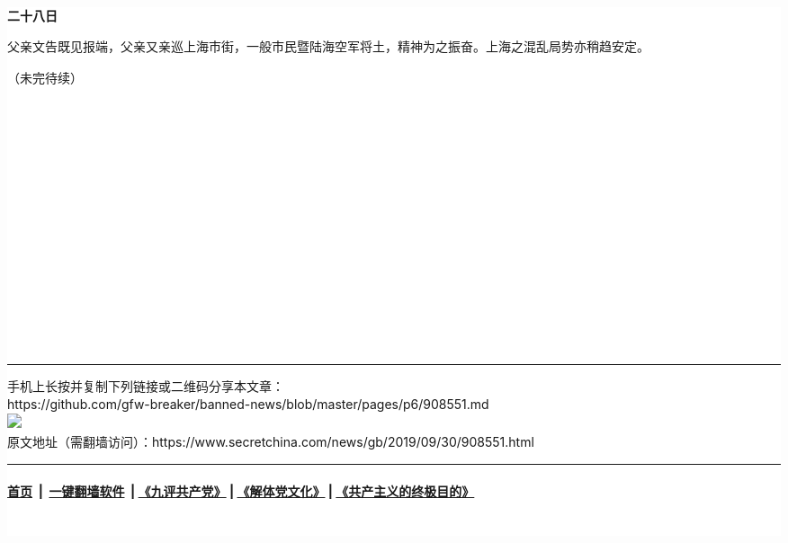   <strong>
   二十八日
  </strong>
 </p>
 <p>
  父亲文告既见报端，父亲又亲巡上海市街，一般市民暨陆海空军将土，精神为之振奋。上海之混乱局势亦稍趋安定。
 </p>
 <p>
  （未完待续）
  <center>
   <div>
    <div id="txt-mid2-t22-2017" style="display: block;  height: 280px;  overflow: hidden;">
     <div id="SC-21">
     </div>
    </div>
   </div>
  </center>
 </p>
</div>

<hr/>
手机上长按并复制下列链接或二维码分享本文章：<br/>
https://github.com/gfw-breaker/banned-news/blob/master/pages/p6/908551.md <br/>
<a href='https://github.com/gfw-breaker/banned-news/blob/master/pages/p6/908551.md'><img src='https://github.com/gfw-breaker/banned-news/blob/master/pages/p6/908551.md.png'/></a> <br/>
原文地址（需翻墙访问）：https://www.secretchina.com/news/gb/2019/09/30/908551.html


------------------------
#### [首页](https://github.com/gfw-breaker/banned-news/blob/master/README.md) &nbsp;|&nbsp; [一键翻墙软件](https://github.com/gfw-breaker/nogfw/blob/master/README.md) &nbsp;| [《九评共产党》](https://github.com/gfw-breaker/9ping.md/blob/master/README.md#九评之一评共产党是什么) | [《解体党文化》](https://github.com/gfw-breaker/jtdwh.md/blob/master/README.md) | [《共产主义的终极目的》](https://github.com/gfw-breaker/gczydzjmd.md/blob/master/README.md)


<img src='http://gfw-breaker.win/banned-news/pages/p6/908551.md' width='0px' height='0px'/>
